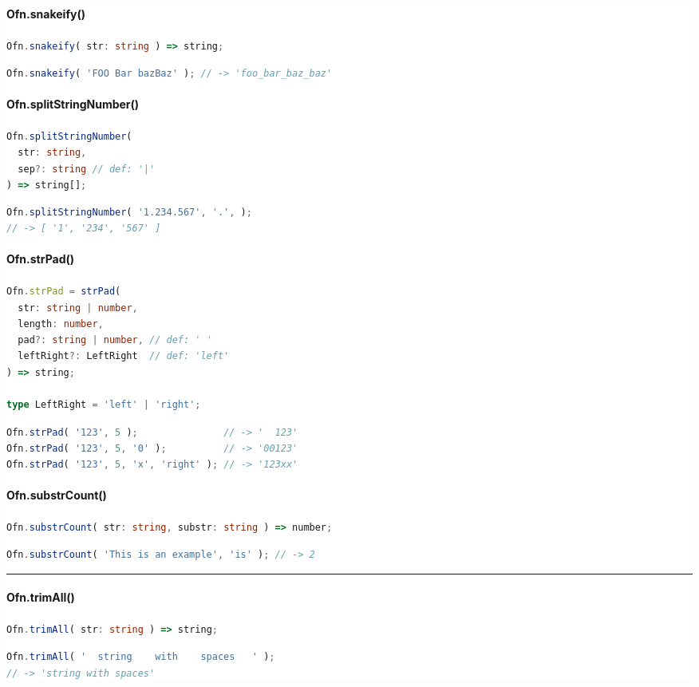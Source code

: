 #### Ofn.snakeify()
```ts
Ofn.snakeify( str: string ) => string;
```
```js
Ofn.snakeify( 'FOO Bar bazBaz' ); // -> 'foo_bar_baz_baz'
```

#### Ofn.splitStringNumber()
```ts
Ofn.splitStringNumber( 
  str: string, 
  sep?: string // def: '|'
) => string[];
```
```js
Ofn.splitStringNumber( '1.234.567', '.', ); 
// -> [ '1', '234', '567' ]
```

#### Ofn.strPad()
```ts
Ofn.strPad = strPad(
  str: string | number,
  length: number,
  pad?: string | number, // def: ' '
  leftRight?: LeftRight  // def: 'left'
) => string;

type LeftRight = 'left' | 'right';
```
```js
Ofn.strPad( '123', 5 );               // -> '  123'
Ofn.strPad( '123', 5, '0' );          // -> '00123'
Ofn.strPad( '123', 5, 'x', 'right' ); // -> '123xx'
```

#### Ofn.substrCount()
```ts
Ofn.substrCount( str: string, substr: string ) => number;
```
```js
Ofn.substrCount( 'This is an example', 'is' ); // -> 2
```

<hr>

#### Ofn.trimAll()
```ts
Ofn.trimAll( str: string ) => string;
```
```js
Ofn.trimAll( '  string    with    spaces   ' ); 
// -> 'string with spaces'
```
